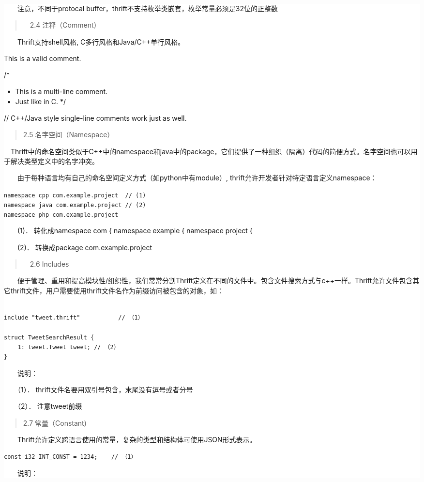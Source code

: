 　　注意，不同于protocal buffer，thrift不支持枚举类嵌套，枚举常量必须是32位的正整数

>　2.4 注释（Comment）

　　Thrift支持shell风格, C多行风格和Java/C++单行风格。
　　

This is a valid comment.

/*
 * This is a multi-line comment.
 * Just like in C.
 */

// C++/Java style single-line comments work just as well.


> 2.5 名字空间（Namespace）

　Thrift中的命名空间类似于C++中的namespace和java中的package，它们提供了一种组织（隔离）代码的简便方式。名字空间也可以用于解决类型定义中的名字冲突。

　　由于每种语言均有自己的命名空间定义方式（如python中有module）, thrift允许开发者针对特定语言定义namespace：　　

``` 
namespace cpp com.example.project  // (1)
namespace java com.example.project // (2)
namespace php com.example.project  
```
　　(1)． 转化成namespace com { namespace example { namespace project {

　　(2)．  转换成package com.example.project

>　2.6 Includes

　　便于管理、重用和提高模块性/组织性，我们常常分割Thrift定义在不同的文件中。包含文件搜索方式与c++一样。Thrift允许文件包含其它thrift文件，用户需要使用thrift文件名作为前缀访问被包含的对象，如： 

``` 

include "tweet.thrift"           // （1）

struct TweetSearchResult {
    1: tweet.Tweet tweet; // （2）
}

``` 

　　说明：

　　（1）．  thrift文件名要用双引号包含，末尾没有逗号或者分号

　　（2）．  注意tweet前缀


> 2.7 常量（Constant)

　　Thrift允许定义跨语言使用的常量，复杂的类型和结构体可使用JSON形式表示。 

```
const i32 INT_CONST = 1234;    // （1）

```
　　说明：
